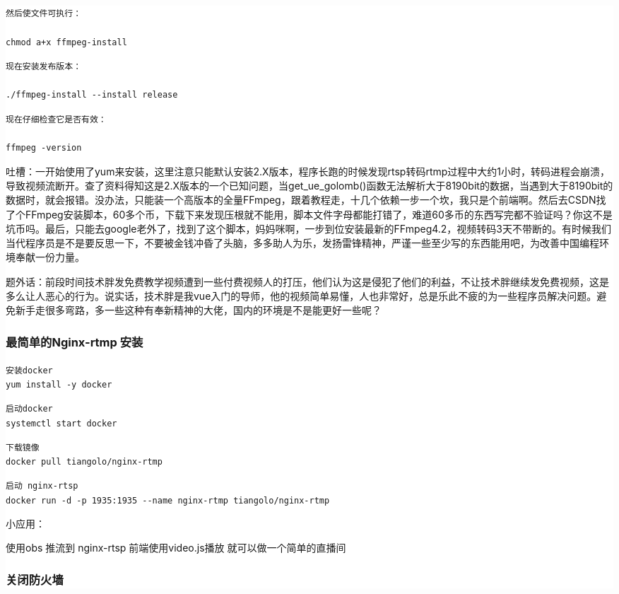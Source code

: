 ```shell
然后使文件可执行：

chmod a+x ffmpeg-install
```

```shell
现在安装发布版本：

./ffmpeg-install --install release
```

```shell
现在仔细检查它是否有效：

ffmpeg -version
```



 吐槽：一开始使用了yum来安装，这里注意只能默认安装2.X版本，程序长跑的时候发现rtsp转码rtmp过程中大约1小时，转码进程会崩溃，导致视频流断开。查了资料得知这是2.X版本的一个已知问题，当get_ue_golomb()函数无法解析大于8190bit的数据，当遇到大于8190bit的数据时，就会报错。没办法，只能装一个高版本的全量FFmpeg，跟着教程走，十几个依赖一步一个坎，我只是个前端啊。然后去CSDN找了个FFmpeg安装脚本，60多个币，下载下来发现压根就不能用，脚本文件字母都能打错了，难道60多币的东西写完都不验证吗？你这不是坑币吗。最后，只能去google老外了，找到了这个脚本，妈妈咪啊，一步到位安装最新的FFmpeg4.2，视频转码3天不带断的。有时候我们当代程序员是不是要反思一下，不要被金钱冲昏了头脑，多多助人为乐，发扬雷锋精神，严谨一些至少写的东西能用吧，为改善中国编程环境奉献一份力量。

​    题外话：前段时间技术胖发免费教学视频遭到一些付费视频人的打压，他们认为这是侵犯了他们的利益，不让技术胖继续发免费视频，这是多么让人恶心的行为。说实话，技术胖是我vue入门的导师，他的视频简单易懂，人也非常好，总是乐此不疲的为一些程序员解决问题。避免新手走很多弯路，多一些这种有奉新精神的大佬，国内的环境是不是能更好一些呢？



### 最简单的Nginx-rtmp 安装

```shell
安装docker
yum install -y docker
```

```shell
启动docker
systemctl start docker
```

```shell
下载镜像
docker pull tiangolo/nginx-rtmp
```

```shell
启动 nginx-rtsp
docker run -d -p 1935:1935 --name nginx-rtmp tiangolo/nginx-rtmp
```

小应用：

使用obs 推流到 nginx-rtsp 前端使用video.js播放 就可以做一个简单的直播间



### 关闭防火墙
